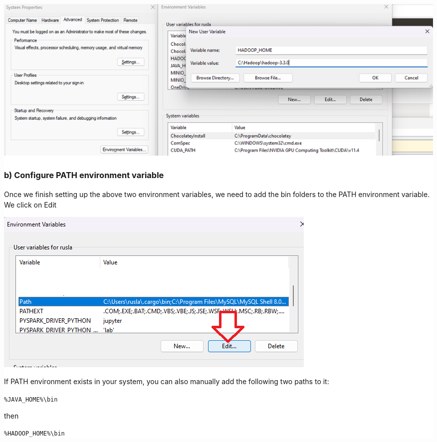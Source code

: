 

![image-20230507121111326](assets/images/posts/README/image-20230507121111326.png)



### b) Configure PATH environment variable

Once we finish setting up the above two environment variables, we need to add the bin folders to the PATH environment variable. We click on Edit

![image-20230507121941482](assets/images/posts/README/image-20230507121941482.png)

If PATH environment exists in your system, you can also manually add the following two paths to it:

```
%JAVA_HOME%\bin
```

then

``` 
%HADOOP_HOME%\bin
```
